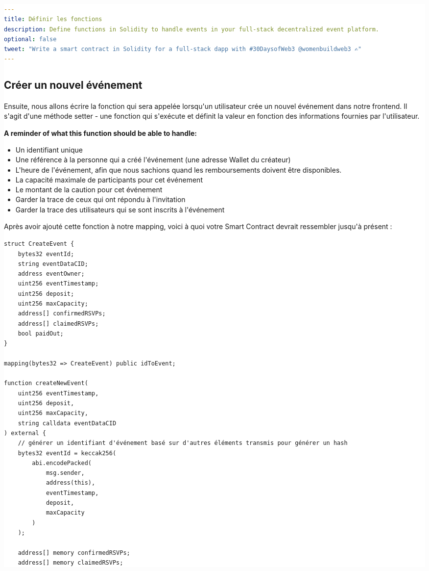 ```yaml
---
title: Définir les fonctions
description: Define functions in Solidity to handle events in your full-stack decentralized event platform.
optional: false
tweet: "Write a smart contract in Solidity for a full-stack dapp with #30DaysofWeb3 @womenbuildweb3 ✍️"
---
```


## Créer un nouvel événement

Ensuite, nous allons écrire la fonction qui sera appelée lorsqu'un utilisateur crée un nouvel événement dans notre frontend. Il s'agit d'une méthode setter - une fonction qui s'exécute et définit la valeur en fonction des informations fournies par l'utilisateur.

**A reminder of what this function should be able to handle:**

- Un identifiant unique
- Une référence à la personne qui a créé l'événement (une adresse Wallet du créateur)
- L'heure de l'événement, afin que nous sachions quand les remboursements doivent être disponibles.
- La capacité maximale de participants pour cet événement
- Le montant de la caution pour cet événement
- Garder la trace de ceux qui ont répondu à l'invitation
- Garder la trace des utilisateurs qui se sont inscrits à l'événement

Après avoir ajouté cette fonction à notre mapping, voici à quoi votre Smart Contract devrait ressembler jusqu'à présent :

```solidity
struct CreateEvent {
    bytes32 eventId;
    string eventDataCID;
    address eventOwner;
    uint256 eventTimestamp;
    uint256 deposit;
    uint256 maxCapacity;
    address[] confirmedRSVPs;
    address[] claimedRSVPs;
    bool paidOut;
}

mapping(bytes32 => CreateEvent) public idToEvent;

function createNewEvent(
    uint256 eventTimestamp,
    uint256 deposit,
    uint256 maxCapacity,
    string calldata eventDataCID
) external {
    // générer un identifiant d'événement basé sur d'autres éléments transmis pour générer un hash
    bytes32 eventId = keccak256(
        abi.encodePacked(
            msg.sender,
            address(this),
            eventTimestamp,
            deposit,
            maxCapacity
        )
    );

    address[] memory confirmedRSVPs;
    address[] memory claimedRSVPs;

```